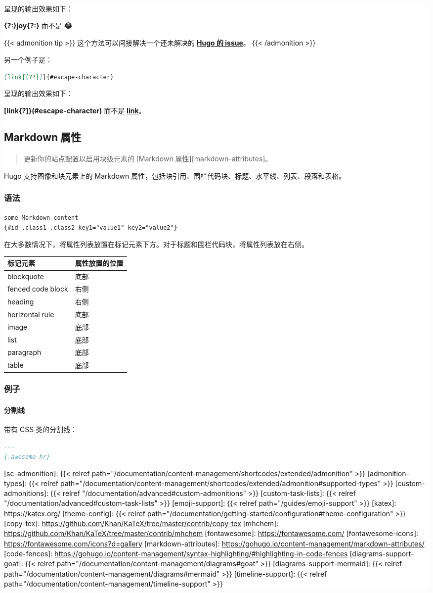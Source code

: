 呈现的输出效果如下：

**{?:}joy{?:}** 而不是 **:joy:**

{{< admonition tip >}}
这个方法可以间接解决一个还未解决的 **[Hugo 的 issue](https://github.com/gohugoio/hugo/issues/4978)**。
{{< /admonition >}}

另一个例子是：

```markdown
[link{{??}]}(#escape-character)
```

呈现的输出效果如下：

**[link{?]}(#escape-character)** 而不是 **[link](#escape-character)**。

## Markdown 属性

> 更新你的站点配置以启用块级元素的 [Markdown 属性][markdown-attributes]。

Hugo 支持图像和块元素上的 Markdown 属性，包括块引用、围栏代码块、标题、水平线、列表、段落和表格。

### 语法

```md
some Markdown content
{#id .class1 .class2 key1="value1" key2="value2"}
```

在大多数情况下，将属性列表放置在标记元素下方。对于标题和围栏代码块，将属性列表放在右侧。

| 标记元素          | 属性放置的位置 |
| :---------------- | :------------- |
| blockquote        | 底部           |
| fenced code block | 右侧           |
| heading           | 右侧           |
| horizontal rule   | 底部           |
| image             | 底部           |
| list              | 底部           |
| paragraph         | 底部           |
| table             | 底部           |

### 例子

#### 分割线

带有 CSS 类的分割线：

```md
---
{.awesome-hr}
```


[github-alert]: https://docs.github.com/en/get-started/writing-on-github/getting-started-with-writing-and-formatting-on-github/basic-writing-and-formatting-syntax#alerts
[obsidian-callouts]: https://help.obsidian.md/Editing+and+formatting/Callouts
[typora-alert]: https://support.typora.io/Markdown-Reference/#callouts--github-style-alerts
[sc-admonition]: {{< relref path="/documentation/content-management/shortcodes/extended/admonition" >}}
[admonition-types]: {{< relref path="/documentation/content-management/shortcodes/extended/admonition#supported-types" >}}
[custom-admonitions]: {{< relref "/documentation/advanced#custom-admonitions" >}}
[custom-task-lists]: {{< relref "/documentation/advanced#custom-task-lists" >}}
[emoji-support]: {{< relref path="/guides/emoji-support" >}}
[katex]: https://katex.org/
[theme-config]: {{< relref path="/documentation/getting-started/configuration#theme-configuration" >}}
[copy-tex]: https://github.com/Khan/KaTeX/tree/master/contrib/copy-tex
[mhchem]: https://github.com/Khan/KaTeX/tree/master/contrib/mhchem
[fontawesome]: https://fontawesome.com/
[fontawesome-icons]: https://fontawesome.com/icons?d=gallery
[markdown-attributes]: https://gohugo.io/content-management/markdown-attributes/
[code-fences]: https://gohugo.io/content-management/syntax-highlighting/#highlighting-in-code-fences
[diagrams-support-goat]: {{< relref path="/documentation/content-management/diagrams#goat" >}}
[diagrams-support-mermaid]: {{< relref path="/documentation/content-management/diagrams#mermaid" >}}
[timeline-support]: {{< relref path="/documentation/content-management/timeline-support" >}}